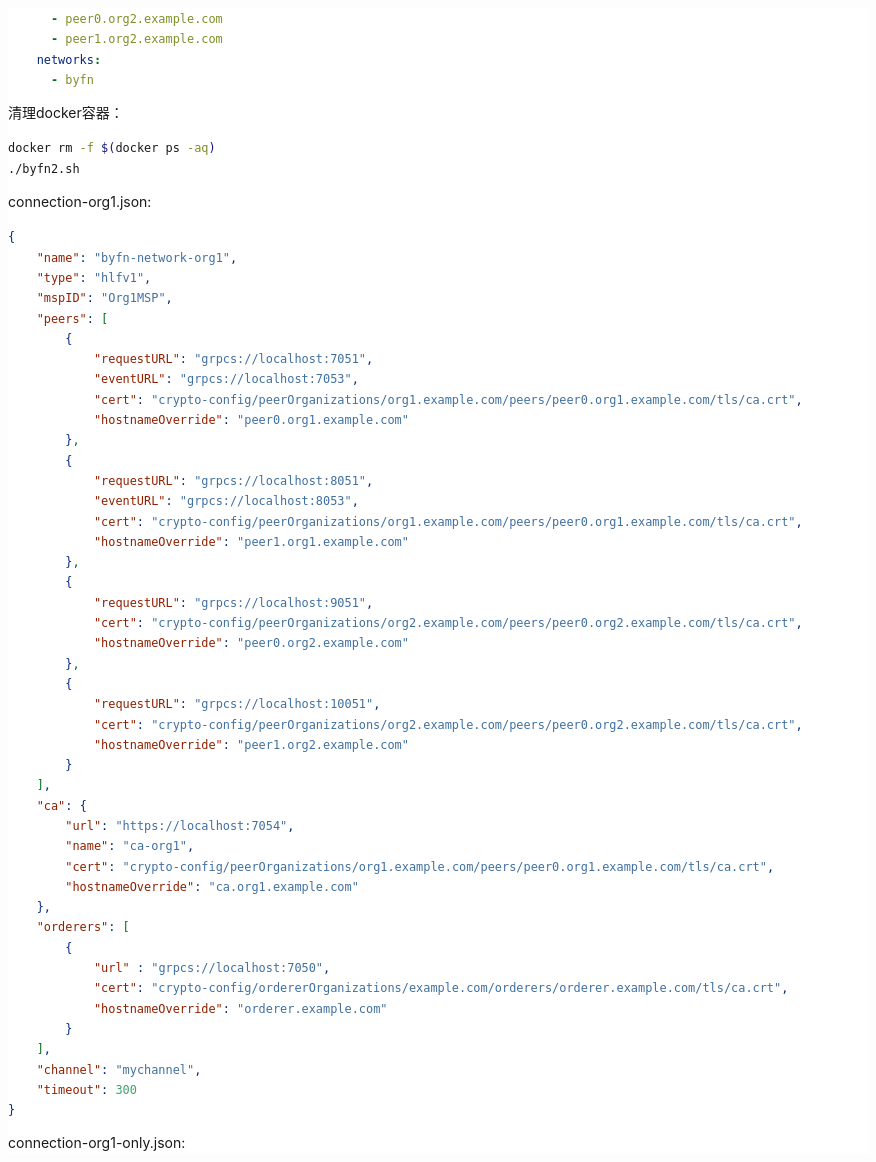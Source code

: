 ```yaml
      - peer0.org2.example.com
      - peer1.org2.example.com
    networks:
      - byfn
```
清理docker容器：
```bash
docker rm -f $(docker ps -aq)
./byfn2.sh
```
connection-org1.json:
```json
{
    "name": "byfn-network-org1",
    "type": "hlfv1",
    "mspID": "Org1MSP",
    "peers": [
        {
            "requestURL": "grpcs://localhost:7051",
            "eventURL": "grpcs://localhost:7053",
            "cert": "crypto-config/peerOrganizations/org1.example.com/peers/peer0.org1.example.com/tls/ca.crt",
            "hostnameOverride": "peer0.org1.example.com"
        },
        {
            "requestURL": "grpcs://localhost:8051",
            "eventURL": "grpcs://localhost:8053",
            "cert": "crypto-config/peerOrganizations/org1.example.com/peers/peer0.org1.example.com/tls/ca.crt",
            "hostnameOverride": "peer1.org1.example.com"
        },
        {
            "requestURL": "grpcs://localhost:9051",
            "cert": "crypto-config/peerOrganizations/org2.example.com/peers/peer0.org2.example.com/tls/ca.crt",
            "hostnameOverride": "peer0.org2.example.com"
        },
        {
            "requestURL": "grpcs://localhost:10051",
            "cert": "crypto-config/peerOrganizations/org2.example.com/peers/peer0.org2.example.com/tls/ca.crt",
            "hostnameOverride": "peer1.org2.example.com"
        }
    ],
    "ca": {
        "url": "https://localhost:7054",
        "name": "ca-org1",
        "cert": "crypto-config/peerOrganizations/org1.example.com/peers/peer0.org1.example.com/tls/ca.crt",
        "hostnameOverride": "ca.org1.example.com"
    },
    "orderers": [
        {
            "url" : "grpcs://localhost:7050",
            "cert": "crypto-config/ordererOrganizations/example.com/orderers/orderer.example.com/tls/ca.crt",
            "hostnameOverride": "orderer.example.com"
        }
    ],
    "channel": "mychannel",
    "timeout": 300
}
```
connection-org1-only.json:
